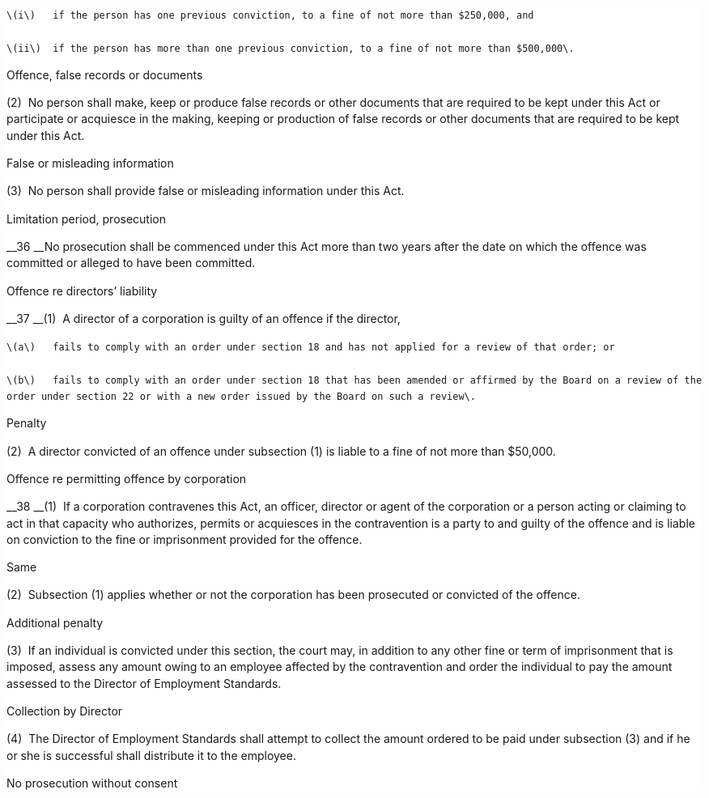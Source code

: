 	\(i\)	if the person has one previous conviction, to a fine of not more than $250,000, and

	\(ii\)	if the person has more than one previous conviction, to a fine of not more than $500,000\.

Offence, false records or documents

\(2\)  No person shall make, keep or produce false records or other documents that are required to be kept under this Act or participate or acquiesce in the making, keeping or production of false records or other documents that are required to be kept under this Act\.

False or misleading information

\(3\)  No person shall provide false or misleading information under this Act\.

Limitation period, prosecution

<a id="BK40"></a>__36 __No prosecution shall be commenced under this Act more than two years after the date on which the offence was committed or alleged to have been committed\.

Offence re directors’ liability

<a id="BK41"></a>__37 __\(1\)  A director of a corporation is guilty of an offence if the director,

	\(a\)	fails to comply with an order under section 18 and has not applied for a review of that order; or

	\(b\)	fails to comply with an order under section 18 that has been amended or affirmed by the Board on a review of the order under section 22 or with a new order issued by the Board on such a review\.

Penalty

\(2\)  A director convicted of an offence under subsection \(1\) is liable to a fine of not more than $50,000\.

Offence re permitting offence by corporation

<a id="BK42"></a>__38 __\(1\)  If a corporation contravenes this Act, an officer, director or agent of the corporation or a person acting or claiming to act in that capacity who authorizes, permits or acquiesces in the contravention is a party to and guilty of the offence and is liable on conviction to the fine or imprisonment provided for the offence\.

Same

\(2\)  Subsection \(1\) applies whether or not the corporation has been prosecuted or convicted of the offence\.

Additional penalty

\(3\)  If an individual is convicted under this section, the court may, in addition to any other fine or term of imprisonment that is imposed, assess any amount owing to an employee affected by the contravention and order the individual to pay the amount assessed to the Director of Employment Standards\.

Collection by Director

\(4\)  The Director of Employment Standards shall attempt to collect the amount ordered to be paid under subsection \(3\) and if he or she is successful shall distribute it to the employee\.

No prosecution without consent
